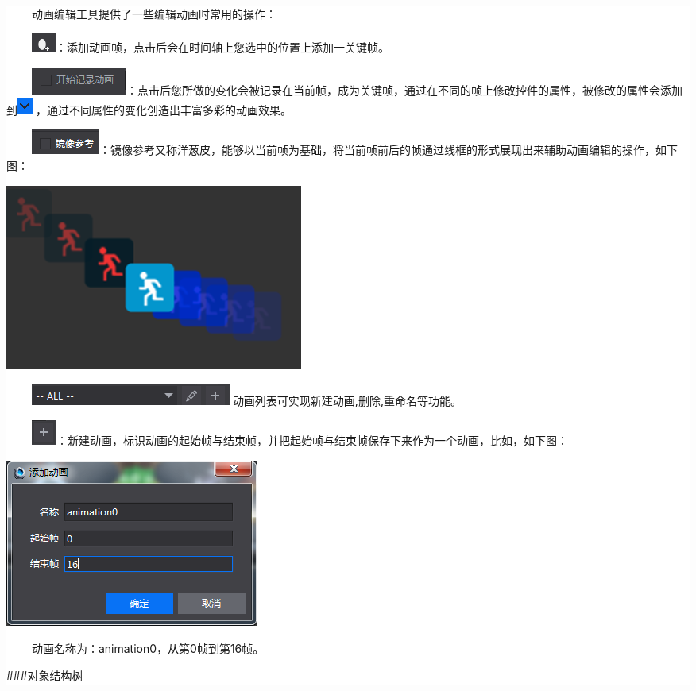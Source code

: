   &emsp;&emsp; 动画编辑工具提供了一些编辑动画时常用的操作：

   &emsp;&emsp; ![image](res/image052.png)：添加动画帧，点击后会在时间轴上您选中的位置上添加一关键帧。

   &emsp;&emsp; ![image](res/image053.png)：点击后您所做的变化会被记录在当前帧，成为关键帧，通过在不同的帧上修改控件的属性，被修改的属性会添加到![image](res/image054.png) ，通过不同属性的变化创造出丰富多彩的动画效果。

   &emsp;&emsp; ![image](res/image055.png)：镜像参考又称洋葱皮，能够以当前帧为基础，将当前帧前后的帧通过线框的形式展现出来辅助动画编辑的操作，如下图：

![image](res/image056.png)
 
   &emsp;&emsp; ![image](res/image057.png) 动画列表可实现新建动画,删除,重命名等功能。

   &emsp;&emsp; ![image](res/image058.png)：新建动画，标识动画的起始帧与结束帧，并把起始帧与结束帧保存下来作为一个动画，比如，如下图：
 
![image](res/image059.png)

  &emsp;&emsp; 动画名称为：animation0，从第0帧到第16帧。

###对象结构树
